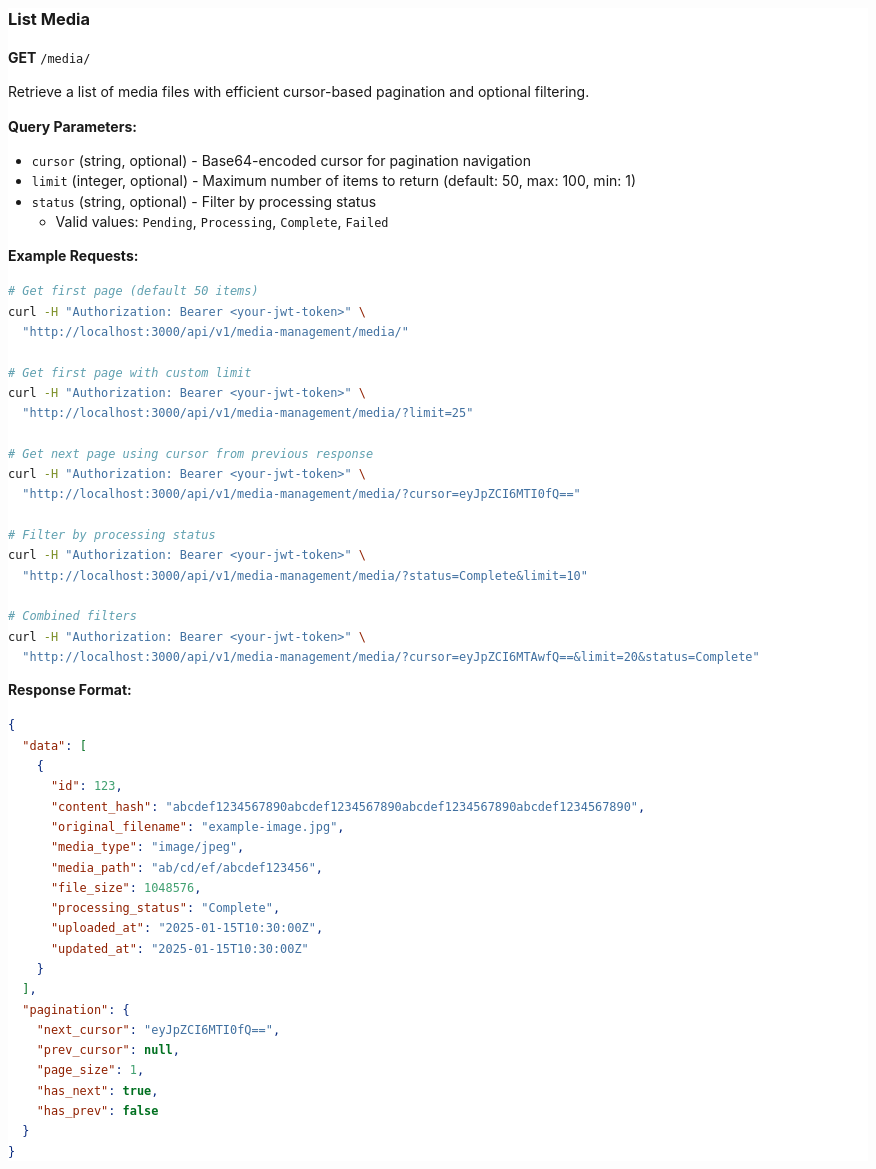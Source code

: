 
### List Media

**GET** `/media/`

Retrieve a list of media files with efficient cursor-based pagination and optional filtering.

**Query Parameters:**

- `cursor` (string, optional) - Base64-encoded cursor for pagination navigation
- `limit` (integer, optional) - Maximum number of items to return (default: 50, max: 100, min: 1)
- `status` (string, optional) - Filter by processing status
  - Valid values: `Pending`, `Processing`, `Complete`, `Failed`

**Example Requests:**

```bash
# Get first page (default 50 items)
curl -H "Authorization: Bearer <your-jwt-token>" \
  "http://localhost:3000/api/v1/media-management/media/"

# Get first page with custom limit
curl -H "Authorization: Bearer <your-jwt-token>" \
  "http://localhost:3000/api/v1/media-management/media/?limit=25"

# Get next page using cursor from previous response
curl -H "Authorization: Bearer <your-jwt-token>" \
  "http://localhost:3000/api/v1/media-management/media/?cursor=eyJpZCI6MTI0fQ=="

# Filter by processing status
curl -H "Authorization: Bearer <your-jwt-token>" \
  "http://localhost:3000/api/v1/media-management/media/?status=Complete&limit=10"

# Combined filters
curl -H "Authorization: Bearer <your-jwt-token>" \
  "http://localhost:3000/api/v1/media-management/media/?cursor=eyJpZCI6MTAwfQ==&limit=20&status=Complete"
```

**Response Format:**

```json
{
  "data": [
    {
      "id": 123,
      "content_hash": "abcdef1234567890abcdef1234567890abcdef1234567890abcdef1234567890",
      "original_filename": "example-image.jpg",
      "media_type": "image/jpeg",
      "media_path": "ab/cd/ef/abcdef123456",
      "file_size": 1048576,
      "processing_status": "Complete",
      "uploaded_at": "2025-01-15T10:30:00Z",
      "updated_at": "2025-01-15T10:30:00Z"
    }
  ],
  "pagination": {
    "next_cursor": "eyJpZCI6MTI0fQ==",
    "prev_cursor": null,
    "page_size": 1,
    "has_next": true,
    "has_prev": false
  }
}
```
